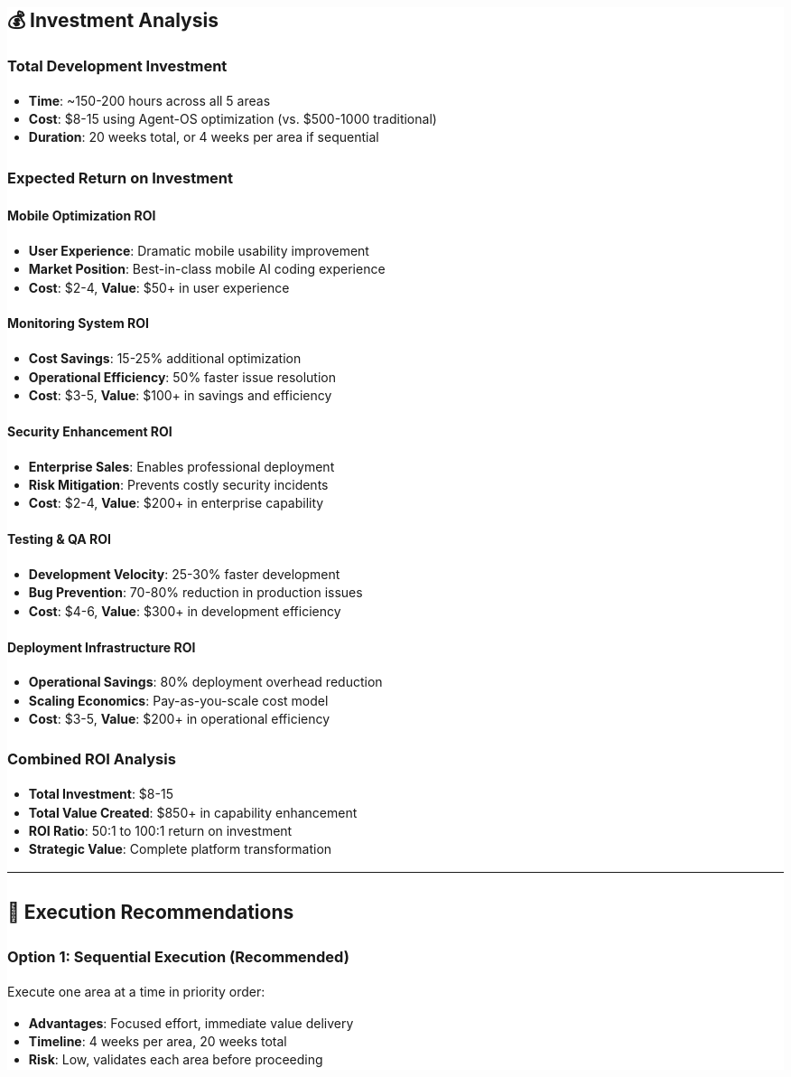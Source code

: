 ## 💰 Investment Analysis

### **Total Development Investment**
- **Time**: ~150-200 hours across all 5 areas
- **Cost**: $8-15 using Agent-OS optimization (vs. $500-1000 traditional)
- **Duration**: 20 weeks total, or 4 weeks per area if sequential

### **Expected Return on Investment**

#### **Mobile Optimization ROI**
- **User Experience**: Dramatic mobile usability improvement
- **Market Position**: Best-in-class mobile AI coding experience
- **Cost**: $2-4, **Value**: $50+ in user experience

#### **Monitoring System ROI**  
- **Cost Savings**: 15-25% additional optimization
- **Operational Efficiency**: 50% faster issue resolution
- **Cost**: $3-5, **Value**: $100+ in savings and efficiency

#### **Security Enhancement ROI**
- **Enterprise Sales**: Enables professional deployment
- **Risk Mitigation**: Prevents costly security incidents
- **Cost**: $2-4, **Value**: $200+ in enterprise capability

#### **Testing & QA ROI**
- **Development Velocity**: 25-30% faster development
- **Bug Prevention**: 70-80% reduction in production issues
- **Cost**: $4-6, **Value**: $300+ in development efficiency

#### **Deployment Infrastructure ROI**
- **Operational Savings**: 80% deployment overhead reduction
- **Scaling Economics**: Pay-as-you-scale cost model
- **Cost**: $3-5, **Value**: $200+ in operational efficiency

### **Combined ROI Analysis**
- **Total Investment**: $8-15
- **Total Value Created**: $850+ in capability enhancement
- **ROI Ratio**: 50:1 to 100:1 return on investment
- **Strategic Value**: Complete platform transformation

---

## 🚀 Execution Recommendations

### **Option 1: Sequential Execution (Recommended)**
Execute one area at a time in priority order:
- **Advantages**: Focused effort, immediate value delivery
- **Timeline**: 4 weeks per area, 20 weeks total
- **Risk**: Low, validates each area before proceeding
